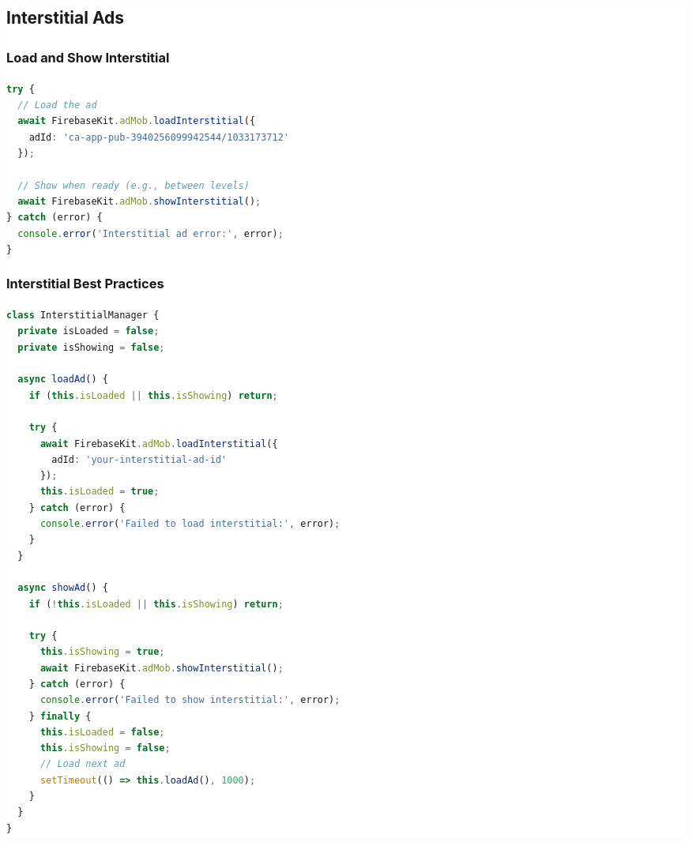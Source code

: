 ## Interstitial Ads

### Load and Show Interstitial

```typescript
try {
  // Load the ad
  await FirebaseKit.adMob.loadInterstitial({
    adId: 'ca-app-pub-3940256099942544/1033173712'
  });

  // Show when ready (e.g., between levels)
  await FirebaseKit.adMob.showInterstitial();
} catch (error) {
  console.error('Interstitial ad error:', error);
}
```

### Interstitial Best Practices

```typescript
class InterstitialManager {
  private isLoaded = false;
  private isShowing = false;

  async loadAd() {
    if (this.isLoaded || this.isShowing) return;

    try {
      await FirebaseKit.adMob.loadInterstitial({
        adId: 'your-interstitial-ad-id'
      });
      this.isLoaded = true;
    } catch (error) {
      console.error('Failed to load interstitial:', error);
    }
  }

  async showAd() {
    if (!this.isLoaded || this.isShowing) return;

    try {
      this.isShowing = true;
      await FirebaseKit.adMob.showInterstitial();
    } catch (error) {
      console.error('Failed to show interstitial:', error);
    } finally {
      this.isLoaded = false;
      this.isShowing = false;
      // Load next ad
      setTimeout(() => this.loadAd(), 1000);
    }
  }
}
```
